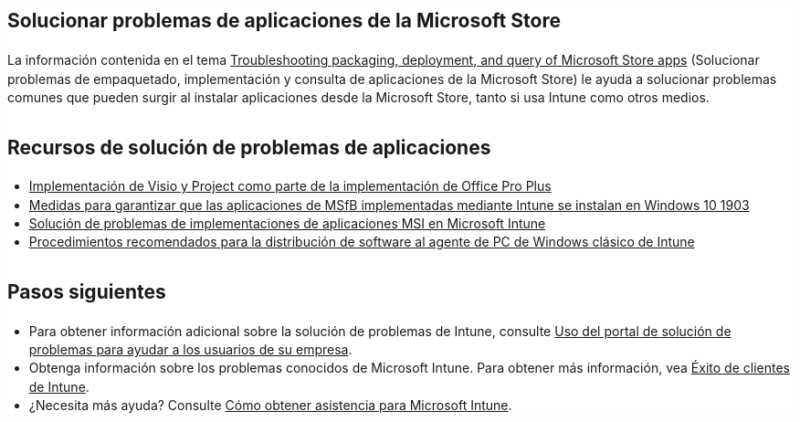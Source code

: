 ## <a name="troubleshooting-apps-from-the-microsoft-store"></a>Solucionar problemas de aplicaciones de la Microsoft Store

La información contenida en el tema [Troubleshooting packaging, deployment, and query of Microsoft Store apps](https://msdn.microsoft.com/library/windows/desktop/hh973484.aspx) (Solucionar problemas de empaquetado, implementación y consulta de aplicaciones de la Microsoft Store) le ayuda a solucionar problemas comunes que pueden surgir al instalar aplicaciones desde la Microsoft Store, tanto si usa Intune como otros medios.

## <a name="app-troubleshooting-resources"></a>Recursos de solución de problemas de aplicaciones
- [Implementación de Visio y Project como parte de la implementación de Office Pro Plus](https://techcommunity.microsoft.com/t5/Intune-Customer-Success/Support-Tip-Deploying-Visio-and-Project-as-part-of-your-Office/ba-p/701795)
- [Medidas para garantizar que las aplicaciones de MSfB implementadas mediante Intune se instalan en Windows 10 1903](https://techcommunity.microsoft.com/t5/Intune-Customer-Success/Support-Tip-Take-Action-to-Ensure-MSfB-Apps-deployed-through/ba-p/658864)
- [Solución de problemas de implementaciones de aplicaciones MSI en Microsoft Intune](https://techcommunity.microsoft.com/t5/Intune-Customer-Success/Support-Tip-Troubleshooting-MSI-App-deployments-in-Microsoft/ba-p/359125)
- [Procedimientos recomendados para la distribución de software al agente de PC de Windows clásico de Intune](https://support.microsoft.com/en-us/help/2583929/best-practices-for-intune-software-distribution-to-windows-pc)

## <a name="next-steps"></a>Pasos siguientes

- Para obtener información adicional sobre la solución de problemas de Intune, consulte [Uso del portal de solución de problemas para ayudar a los usuarios de su empresa](../fundamentals/help-desk-operators.md). 
- Obtenga información sobre los problemas conocidos de Microsoft Intune. Para obtener más información, vea [Éxito de clientes de Intune](https://techcommunity.microsoft.com/t5/Intune-Customer-Success/bg-p/IntuneCustomerSuccess).
- ¿Necesita más ayuda? Consulte [Cómo obtener asistencia para Microsoft Intune](../fundamentals/get-support.md).
